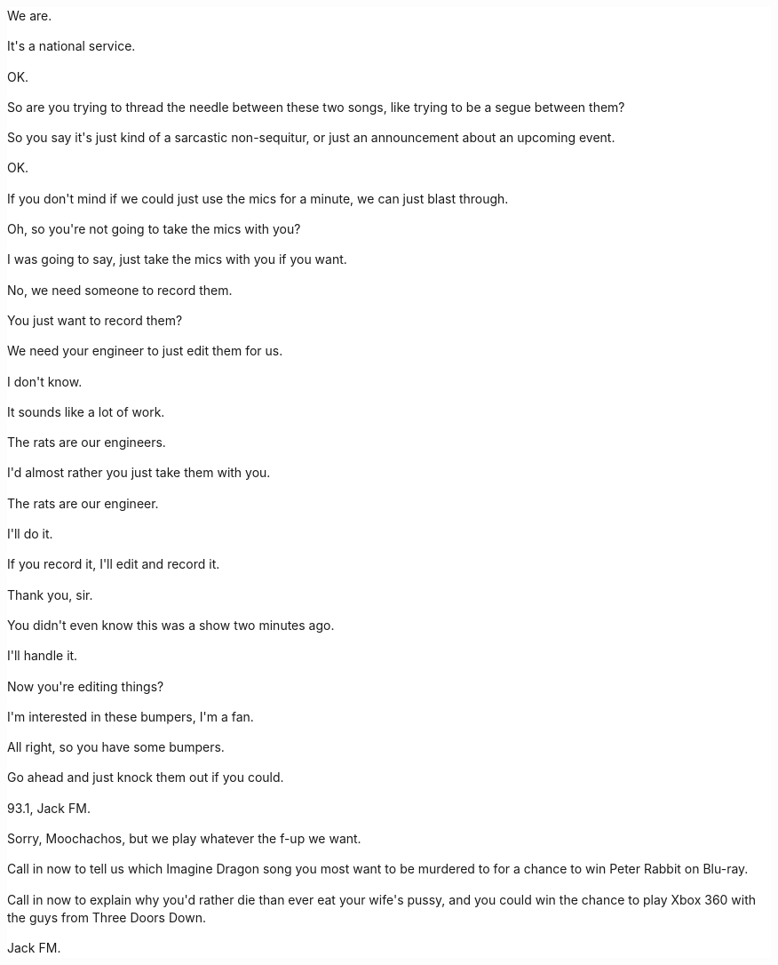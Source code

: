 We are.

It's a national service.

OK.

So are you trying to thread the needle between these two songs, like trying to be a segue between them?

So you say it's just kind of a sarcastic non-sequitur, or just an announcement about an upcoming event.

OK.

If you don't mind if we could just use the mics for a minute, we can just blast through.

Oh, so you're not going to take the mics with you?

I was going to say, just take the mics with you if you want.

No, we need someone to record them.

You just want to record them?

We need your engineer to just edit them for us.

I don't know.

It sounds like a lot of work.

The rats are our engineers.

I'd almost rather you just take them with you.

The rats are our engineer.

I'll do it.

If you record it, I'll edit and record it.

Thank you, sir.

You didn't even know this was a show two minutes ago.

I'll handle it.

Now you're editing things?

I'm interested in these bumpers, I'm a fan.

All right, so you have some bumpers.

Go ahead and just knock them out if you could.

93.1, Jack FM.

Sorry, Moochachos, but we play whatever the f-up we want.

Call in now to tell us which Imagine Dragon song you most want to be murdered to for a chance to win Peter Rabbit on Blu-ray.

Call in now to explain why you'd rather die than ever eat your wife's pussy, and you could win the chance to play Xbox 360 with the guys from Three Doors Down.

Jack FM.
